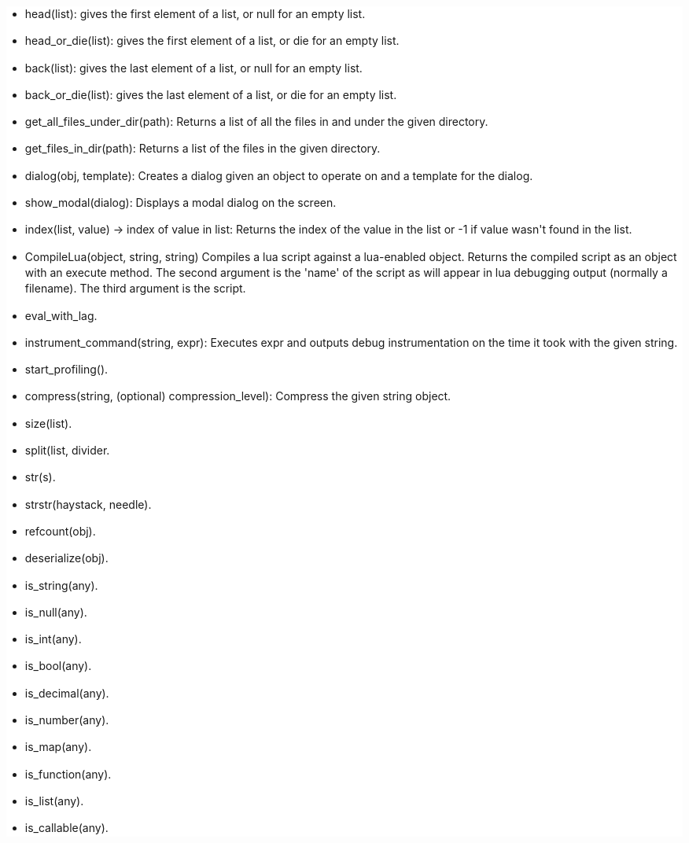 * head(list): gives the first element of a list, or null for an empty list.

* head_or_die(list): gives the first element of a list, or die for an empty list.

* back(list): gives the last element of a list, or null for an empty list.

* back_or_die(list): gives the last element of a list, or die for an empty list.

* get_all_files_under_dir(path): Returns a list of all the files in and under the given directory.

* get_files_in_dir(path): Returns a list of the files in the given directory.

* dialog(obj, template): Creates a dialog given an object to operate on and a template for the dialog.

* show_modal(dialog): Displays a modal dialog on the screen.

* index(list, value) -> index of value in list: Returns the index of the value in the list or -1 if value wasn't found in the list.

* CompileLua(object, string, string) Compiles a lua script against a lua-enabled object. Returns the compiled script as an object with an execute method. The second argument is the 'name' of the script as will appear in lua debugging output (normally a filename). The third argument is the script.

* eval_with_lag.

* instrument_command(string, expr): Executes expr and outputs debug instrumentation on the time it took with the given string.

* start_profiling().

* compress(string, (optional) compression_level): Compress the given string object.

* size(list).

* split(list, divider.

* str(s).

* strstr(haystack, needle).

* refcount(obj).

* deserialize(obj).

* is_string(any).

* is_null(any).

* is_int(any).

* is_bool(any).

* is_decimal(any).

* is_number(any).

* is_map(any).

* is_function(any).

* is_list(any).

* is_callable(any).
